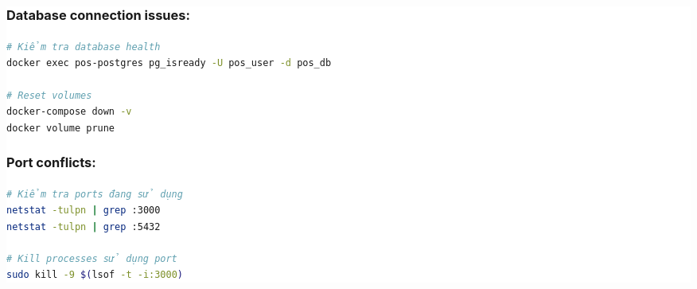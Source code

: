 ### Database connection issues:
```bash
# Kiểm tra database health
docker exec pos-postgres pg_isready -U pos_user -d pos_db

# Reset volumes
docker-compose down -v
docker volume prune
```

### Port conflicts:
```bash
# Kiểm tra ports đang sử dụng
netstat -tulpn | grep :3000
netstat -tulpn | grep :5432

# Kill processes sử dụng port
sudo kill -9 $(lsof -t -i:3000)
```

